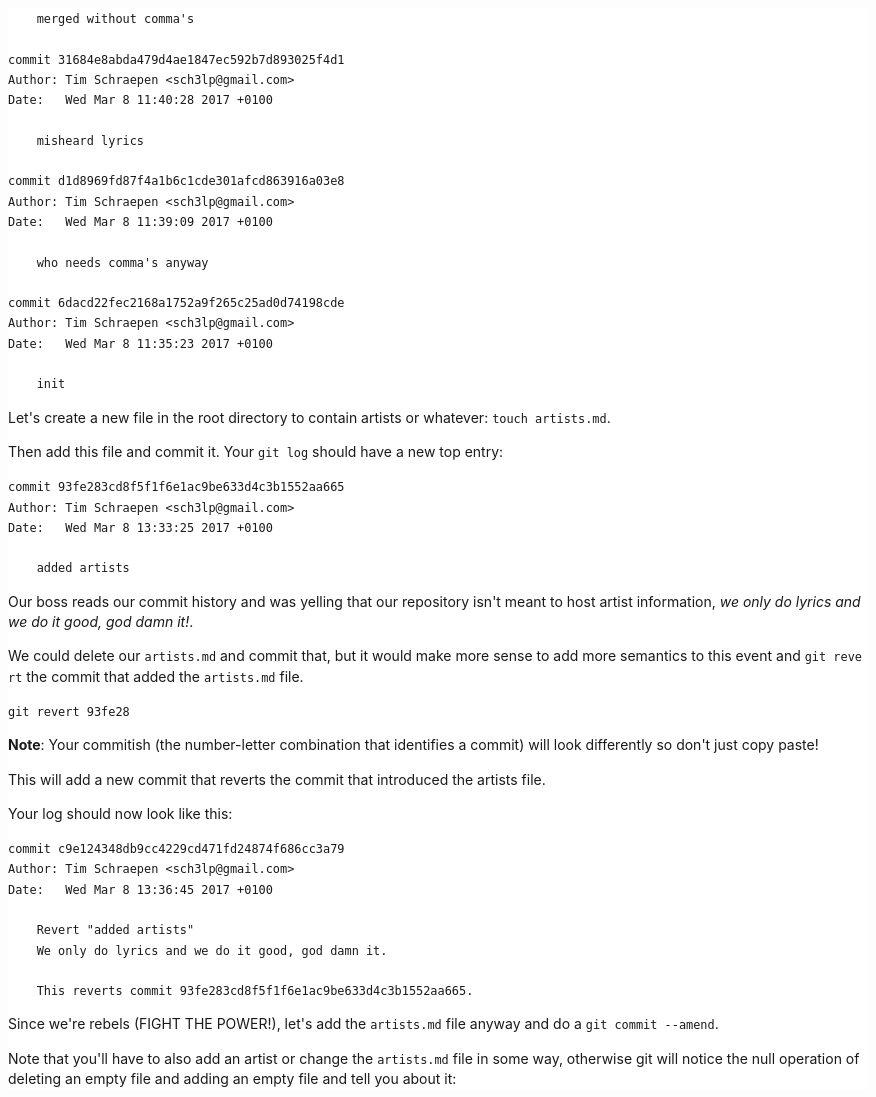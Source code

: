         merged without comma's

    commit 31684e8abda479d4ae1847ec592b7d893025f4d1
    Author: Tim Schraepen <sch3lp@gmail.com>
    Date:   Wed Mar 8 11:40:28 2017 +0100

        misheard lyrics

    commit d1d8969fd87f4a1b6c1cde301afcd863916a03e8
    Author: Tim Schraepen <sch3lp@gmail.com>
    Date:   Wed Mar 8 11:39:09 2017 +0100

        who needs comma's anyway

    commit 6dacd22fec2168a1752a9f265c25ad0d74198cde
    Author: Tim Schraepen <sch3lp@gmail.com>
    Date:   Wed Mar 8 11:35:23 2017 +0100

        init

Let's create a new file in the root directory to contain artists or whatever: `touch artists.md`.

Then add this file and commit it. Your `git log` should have a new top entry:

    commit 93fe283cd8f5f1f6e1ac9be633d4c3b1552aa665
    Author: Tim Schraepen <sch3lp@gmail.com>
    Date:   Wed Mar 8 13:33:25 2017 +0100

        added artists

Our boss reads our commit history and was yelling that our repository isn't meant to host artist information, _we only do lyrics and we do it good, god damn it!_.

We could delete our `artists.md` and commit that, but it would make more sense to add more semantics to this event and `git revert` the commit that added the `artists.md` file.

    git revert 93fe28

**Note**: Your commitish (the number-letter combination that identifies a commit) will look differently so don't just copy paste!

This will add a new commit that reverts the commit that introduced the artists file.

Your log should now look like this:

    commit c9e124348db9cc4229cd471fd24874f686cc3a79
    Author: Tim Schraepen <sch3lp@gmail.com>
    Date:   Wed Mar 8 13:36:45 2017 +0100

        Revert "added artists"
        We only do lyrics and we do it good, god damn it.

        This reverts commit 93fe283cd8f5f1f6e1ac9be633d4c3b1552aa665.

Since we're rebels (FIGHT THE POWER!), let's add the `artists.md` file anyway and do a `git commit --amend`.

Note that you'll have to also add an artist or change the `artists.md` file in some way, otherwise git will notice the null operation of deleting an empty file and adding an empty file and tell you about it:
